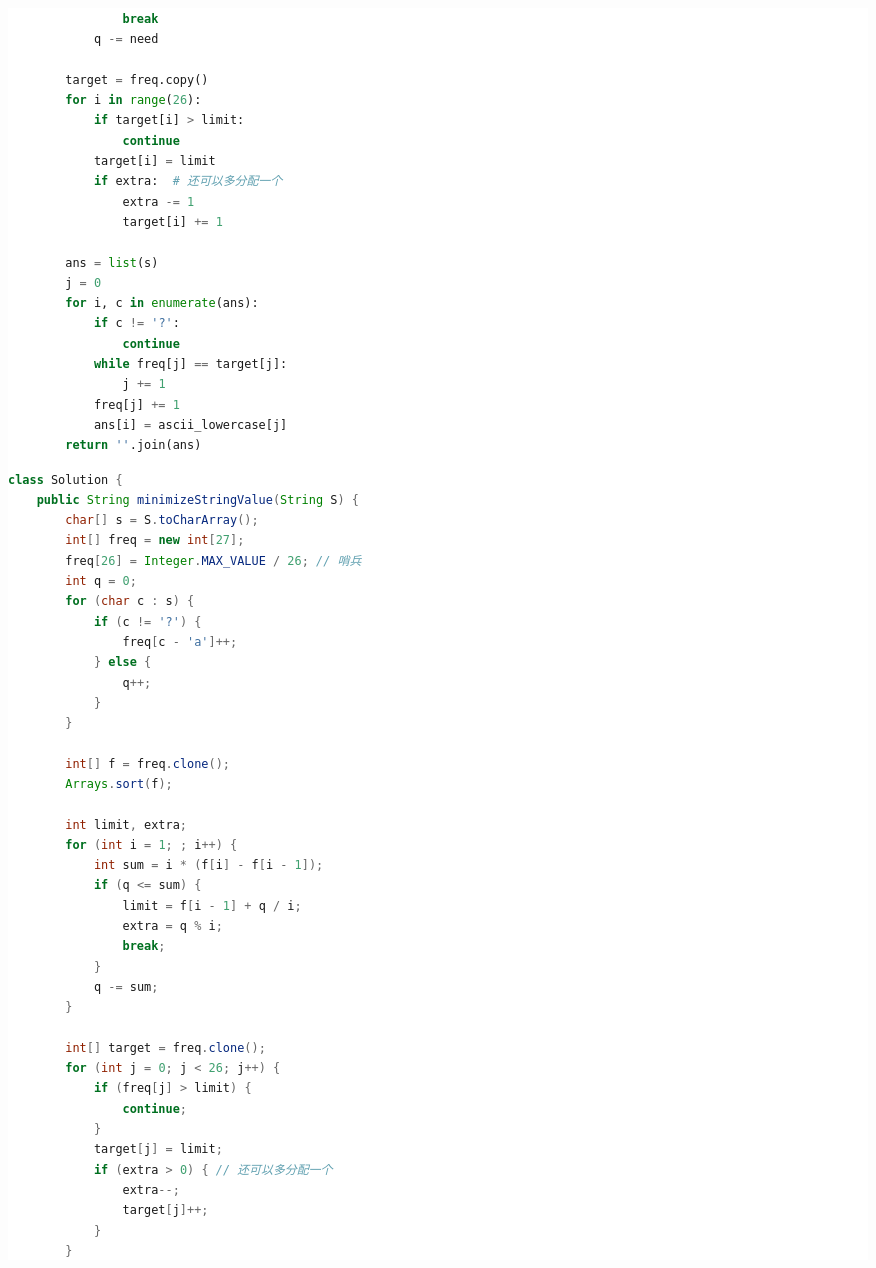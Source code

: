 ```py [sol-Python3]
                break
            q -= need

        target = freq.copy()
        for i in range(26):
            if target[i] > limit:
                continue
            target[i] = limit
            if extra:  # 还可以多分配一个
                extra -= 1
                target[i] += 1

        ans = list(s)
        j = 0
        for i, c in enumerate(ans):
            if c != '?':
                continue
            while freq[j] == target[j]:
                j += 1
            freq[j] += 1
            ans[i] = ascii_lowercase[j]
        return ''.join(ans)
```

```java [sol-Java]
class Solution {
    public String minimizeStringValue(String S) {
        char[] s = S.toCharArray();
        int[] freq = new int[27];
        freq[26] = Integer.MAX_VALUE / 26; // 哨兵
        int q = 0;
        for (char c : s) {
            if (c != '?') {
                freq[c - 'a']++;
            } else {
                q++;
            }
        }

        int[] f = freq.clone();
        Arrays.sort(f);

        int limit, extra;
        for (int i = 1; ; i++) {
            int sum = i * (f[i] - f[i - 1]);
            if (q <= sum) {
                limit = f[i - 1] + q / i;
                extra = q % i;
                break;
            }
            q -= sum;
        }

        int[] target = freq.clone();
        for (int j = 0; j < 26; j++) {
            if (freq[j] > limit) {
                continue;
            }
            target[j] = limit;
            if (extra > 0) { // 还可以多分配一个
                extra--;
                target[j]++;
            }
        }
```